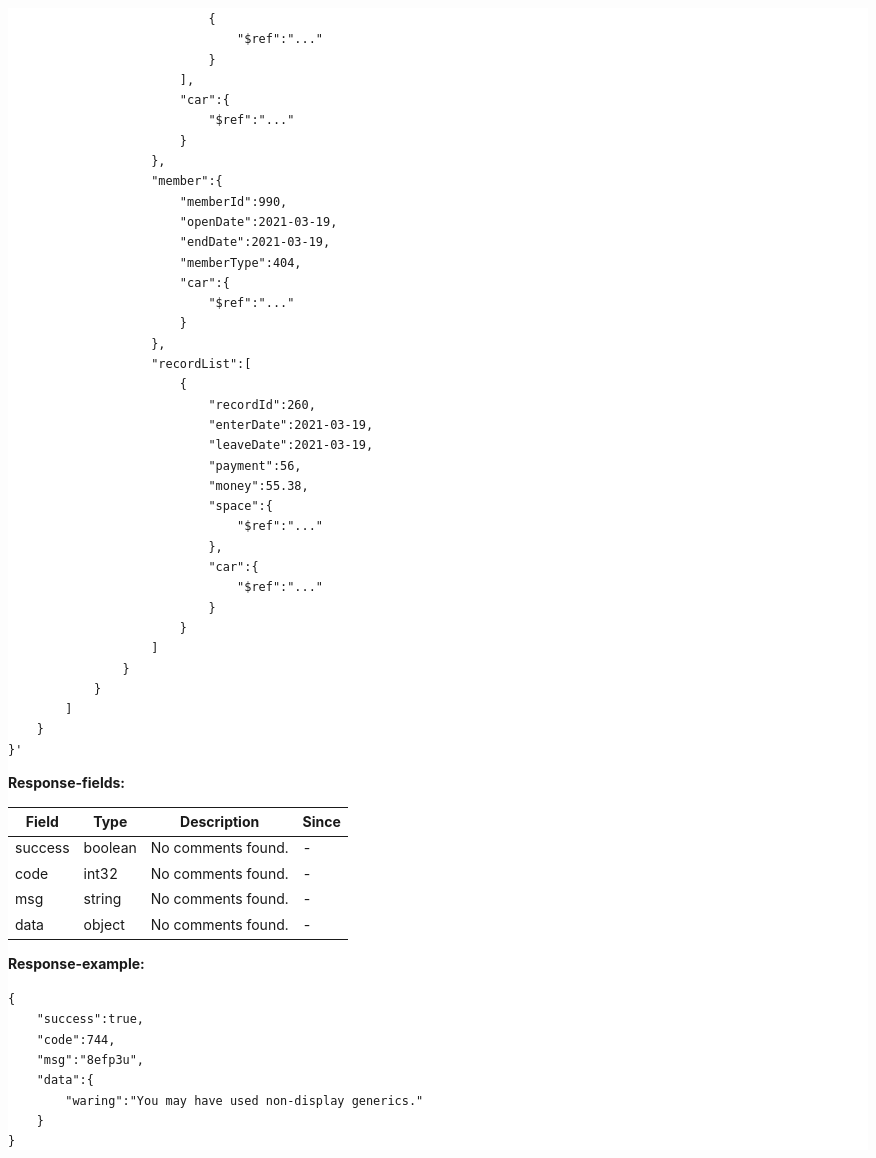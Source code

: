 ```
							{
								"$ref":"..."
							}
						],
						"car":{
							"$ref":"..."
						}
					},
					"member":{
						"memberId":990,
						"openDate":2021-03-19,
						"endDate":2021-03-19,
						"memberType":404,
						"car":{
							"$ref":"..."
						}
					},
					"recordList":[
						{
							"recordId":260,
							"enterDate":2021-03-19,
							"leaveDate":2021-03-19,
							"payment":56,
							"money":55.38,
							"space":{
								"$ref":"..."
							},
							"car":{
								"$ref":"..."
							}
						}
					]
				}
			}
		]
	}
}'
```
**Response-fields:**

Field | Type|Description|Since
---|---|---|---
success|boolean|No comments found.|-
code|int32|No comments found.|-
msg|string|No comments found.|-
data|object|No comments found.|-

**Response-example:**
```
{
	"success":true,
	"code":744,
	"msg":"8efp3u",
	"data":{
		"waring":"You may have used non-display generics."
	}
}
```
